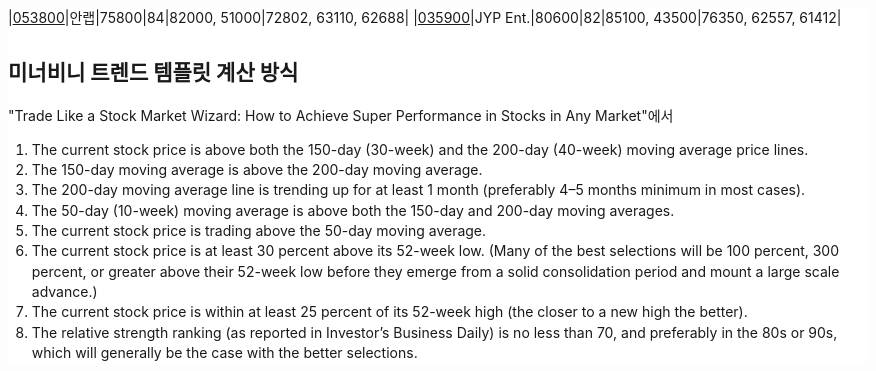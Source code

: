 |[053800](https://finance.daum.net/quotes/A053800)|안랩|75800|84|82000, 51000|72802, 63110, 62688|
|[035900](https://finance.daum.net/quotes/A035900)|JYP Ent.|80600|82|85100, 43500|76350, 62557, 61412|

## 미너비니 트렌드 템플릿 계산 방식

"Trade Like a Stock Market Wizard: How to Achieve Super Performance in Stocks in Any Market"에서

 1. The current stock price is above both the 150-day (30-week) and the 200-day (40-week) moving average price lines.
 1. The 150-day moving average is above the 200-day moving average.
 1. The 200-day moving average line is trending up for at least 1 month (preferably 4–5 months minimum in most cases).
 1. The 50-day (10-week) moving average is above both the 150-day and 200-day moving averages.
 1. The current stock price is trading above the 50-day moving average.
 1. The current stock price is at least 30 percent above its 52-week low. (Many of the best selections will be 100 percent, 300 percent, or greater above their 52-week low before they emerge from a solid consolidation period and mount a large scale advance.)
 1. The current stock price is within at least 25 percent of its 52-week high (the closer to a new high the better).
 1. The relative strength ranking (as reported in Investor’s Business Daily) is no less than 70, and preferably in the 80s or 90s, which will generally be the case with the better selections.
